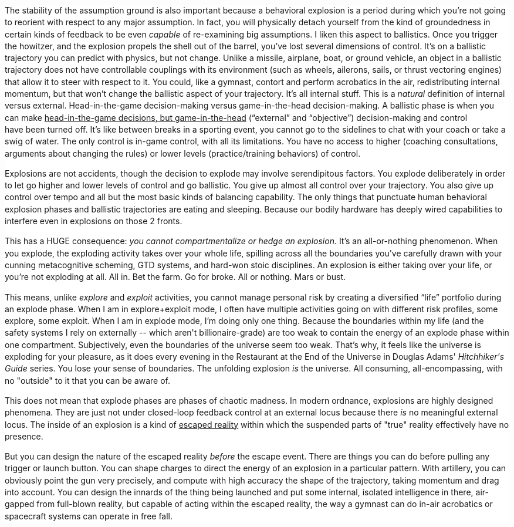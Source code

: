 The stability of the assumption ground is also important because a behavioral explosion is a period during which you’re not going to reorient with respect to any major assumption. In fact, you will physically detach yourself from the kind of groundedness in certain kinds of feedback to be even *capable* of re-examining big assumptions. I liken this aspect to ballistics. Once you trigger the howitzer, and the explosion propels the shell out of the barrel, you’ve lost several dimensions of control. It’s on a ballistic trajectory you can predict with physics, but not change. Unlike a missile, airplane, boat, or ground vehicle, an object in a ballistic trajectory does not have controllable couplings with its environment (such as wheels, ailerons, sails, or thrust vectoring engines) that allow it to steer with respect to it. You could, like a gymnast, contort and perform acrobatics in the air, redistributing internal momentum, but that won’t change the ballistic aspect of your trajectory. It’s all internal stuff. This is a *natural* definition of internal versus external. Head-in-the-game decision-making versus game-in-the-head decision-making. A ballistic phase is when you can make [head-in-the-game decisions, but game-in-the-head](https://www.ribbonfarm.com/2013/10/02/truth-in-consulting/) (“external” and “objective”) decision-making and control have been turned off. It’s like between breaks in a sporting event, you cannot go to the sidelines to chat with your coach or take a swig of water. The only control is in-game control, with all its limitations. You have no access to higher (coaching consultations, arguments about changing the rules) or lower levels (practice/training behaviors) of control. 

Explosions are not accidents, though the decision to explode may involve serendipitous factors. You explode deliberately in order to let go higher and lower levels of control and go ballistic. You give up almost all control over your trajectory. You also give up control over tempo and all but the most basic kinds of balancing capability. The only things that punctuate human behavioral explosion phases and ballistic trajectories are eating and sleeping. Because our bodily hardware has deeply wired capabilities to interfere even in explosions on those 2 fronts.

This has a HUGE consequence: *you cannot compartmentalize or hedge an explosion.* It’s an all-or-nothing phenomenon. When you explode, the exploding activity takes over your whole life, spilling across all the boundaries you've carefully drawn with your cunning metacognitive scheming, GTD systems, and hard-won stoic disciplines. An explosion is either taking over your life, or you’re not exploding at all. All in. Bet the farm. Go for broke. All or nothing. Mars or bust. 

This means, unlike *explore* and *exploit* activities, you cannot manage personal risk by creating a diversified “life” portfolio during an explode phase. When I am in explore+exploit mode, I often have multiple activities going on with different risk profiles, some explore, some exploit. When I am in explode mode, I’m doing only one thing. Because the boundaries within my life (and the safety systems I rely on externally -- which aren't billionaire-grade) are too weak to contain the energy of an explode phase within one compartment. Subjectively, even the boundaries of the universe seem too weak. That’s why, it feels like the universe is exploding for your pleasure, as it does every evening in the Restaurant at the End of the Universe in Douglas Adams' *Hitchhiker's Guide* series. You lose your sense of boundaries. The unfolding explosion *is* the universe. All consuming, all-encompassing, with no "outside" to it that you can be aware of.

This does not mean that explode phases are phases of chaotic madness. In modern ordnance, explosions are highly designed phenomena. They are just not under closed-loop feedback control at an external locus because there *is* no meaningful external locus. The inside of an explosion is a kind of [escaped reality](https://www.ribbonfarm.com/2015/01/16/on-the-design-of-escaped-realities/) within which the suspended parts of "true" reality effectively have no presence.

But you can design the nature of the escaped reality *before* the escape event. There are things you can do before pulling any trigger or launch button. You can shape charges to direct the energy of an explosion in a particular pattern. With artillery, you can obviously point the gun very precisely, and compute with high accuracy the shape of the trajectory, taking momentum and drag into account. You can design the innards of the thing being launched and put some internal, isolated intelligence in there, air-gapped from full-blown reality, but capable of acting within the escaped reality, the way a gymnast can do in-air acrobatics or spacecraft systems can operate in free fall.

